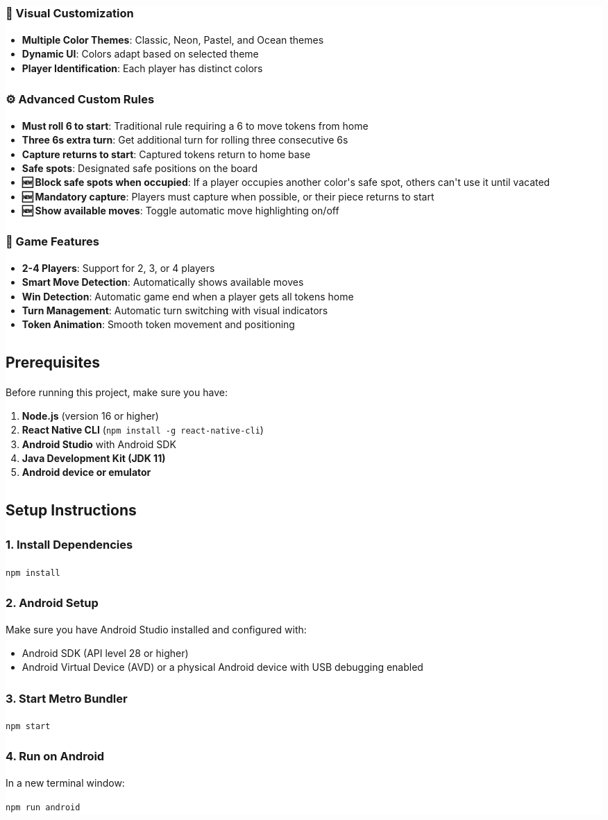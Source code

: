 ### 🎨 Visual Customization
- **Multiple Color Themes**: Classic, Neon, Pastel, and Ocean themes
- **Dynamic UI**: Colors adapt based on selected theme
- **Player Identification**: Each player has distinct colors

### ⚙️ Advanced Custom Rules
- **Must roll 6 to start**: Traditional rule requiring a 6 to move tokens from home
- **Three 6s extra turn**: Get additional turn for rolling three consecutive 6s
- **Capture returns to start**: Captured tokens return to home base
- **Safe spots**: Designated safe positions on the board
- **🆕 Block safe spots when occupied**: If a player occupies another color's safe spot, others can't use it until vacated
- **🆕 Mandatory capture**: Players must capture when possible, or their piece returns to start
- **🆕 Show available moves**: Toggle automatic move highlighting on/off

### 🎯 Game Features
- **2-4 Players**: Support for 2, 3, or 4 players
- **Smart Move Detection**: Automatically shows available moves
- **Win Detection**: Automatic game end when a player gets all tokens home
- **Turn Management**: Automatic turn switching with visual indicators
- **Token Animation**: Smooth token movement and positioning

## Prerequisites

Before running this project, make sure you have:

1. **Node.js** (version 16 or higher)
2. **React Native CLI** (`npm install -g react-native-cli`)
3. **Android Studio** with Android SDK
4. **Java Development Kit (JDK 11)**
5. **Android device or emulator**

## Setup Instructions

### 1. Install Dependencies
```bash
npm install
```

### 2. Android Setup
Make sure you have Android Studio installed and configured with:
- Android SDK (API level 28 or higher)
- Android Virtual Device (AVD) or a physical Android device with USB debugging enabled

### 3. Start Metro Bundler
```bash
npm start
```

### 4. Run on Android
In a new terminal window:
```bash
npm run android
```
